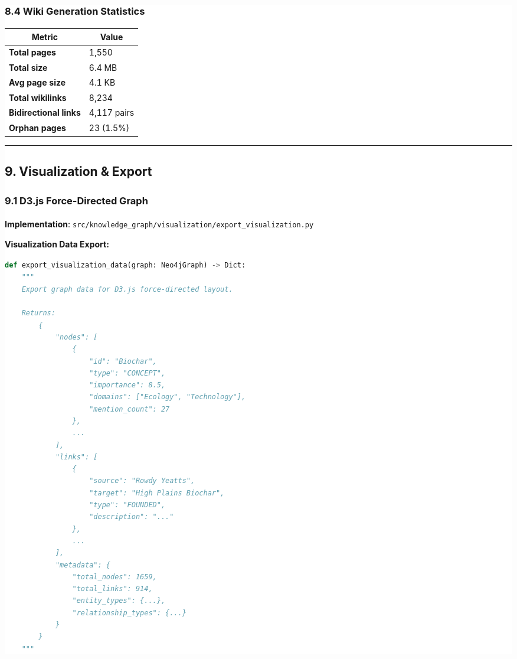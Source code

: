 ### 8.4 Wiki Generation Statistics

| Metric | Value |
|--------|-------|
| **Total pages** | 1,550 |
| **Total size** | 6.4 MB |
| **Avg page size** | 4.1 KB |
| **Total wikilinks** | 8,234 |
| **Bidirectional links** | 4,117 pairs |
| **Orphan pages** | 23 (1.5%) |

---

## 9. Visualization & Export

### 9.1 D3.js Force-Directed Graph

**Implementation**: `src/knowledge_graph/visualization/export_visualization.py`

**Visualization Data Export:**
```python
def export_visualization_data(graph: Neo4jGraph) -> Dict:
    """
    Export graph data for D3.js force-directed layout.

    Returns:
        {
            "nodes": [
                {
                    "id": "Biochar",
                    "type": "CONCEPT",
                    "importance": 8.5,
                    "domains": ["Ecology", "Technology"],
                    "mention_count": 27
                },
                ...
            ],
            "links": [
                {
                    "source": "Rowdy Yeatts",
                    "target": "High Plains Biochar",
                    "type": "FOUNDED",
                    "description": "..."
                },
                ...
            ],
            "metadata": {
                "total_nodes": 1659,
                "total_links": 914,
                "entity_types": {...},
                "relationship_types": {...}
            }
        }
    """
```
